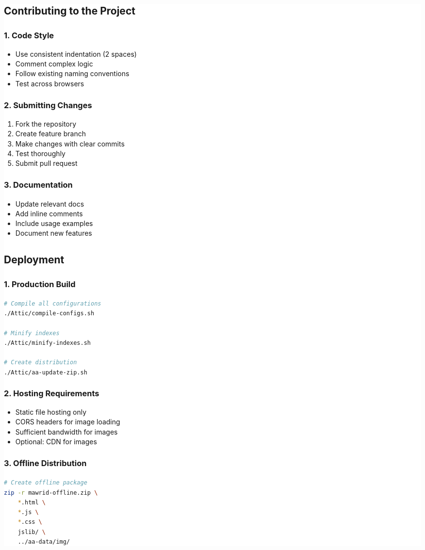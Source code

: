 ## Contributing to the Project

### 1. Code Style

- Use consistent indentation (2 spaces)
- Comment complex logic
- Follow existing naming conventions
- Test across browsers

### 2. Submitting Changes

1. Fork the repository
2. Create feature branch
3. Make changes with clear commits
4. Test thoroughly
5. Submit pull request

### 3. Documentation

- Update relevant docs
- Add inline comments
- Include usage examples
- Document new features

## Deployment

### 1. Production Build

```bash
# Compile all configurations
./Attic/compile-configs.sh

# Minify indexes
./Attic/minify-indexes.sh

# Create distribution
./Attic/aa-update-zip.sh
```

### 2. Hosting Requirements

- Static file hosting only
- CORS headers for image loading
- Sufficient bandwidth for images
- Optional: CDN for images

### 3. Offline Distribution

```bash
# Create offline package
zip -r mawrid-offline.zip \
    *.html \
    *.js \
    *.css \
    jslib/ \
    ../aa-data/img/
```
